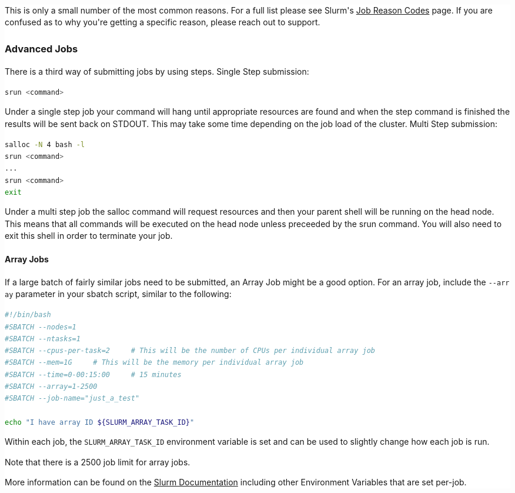 This is only a small number of the most common reasons. For a full list please see Slurm's [Job Reason Codes](https://slurm.schedmd.com/job_reason_codes.html) page. If you are confused as to why you're getting a specific reason, please reach out to support.


### Advanced Jobs
There is a third way of submitting jobs by using steps.
Single Step submission:

```bash
srun <command>
```

Under a single step job your command will hang until appropriate resources are found and when the step command is finished the results will be sent back on STDOUT. This may take some time depending on the job load of the cluster.
Multi Step submission:

```bash
salloc -N 4 bash -l
srun <command>
...
srun <command>
exit
```

Under a multi step job the salloc command will request resources and then your parent shell will be running on the head node. This means that all commands will be executed on the head node unless preceeded by the srun command. You will also need to exit this shell in order to terminate your job.

#### Array Jobs

If a large batch of fairly similar jobs need to be submitted, an Array Job might be a good option. For an array job, include the `--array` parameter in your sbatch script, similar to the following:

```bash
#!/bin/bash
#SBATCH --nodes=1
#SBATCH --ntasks=1
#SBATCH --cpus-per-task=2     # This will be the number of CPUs per individual array job
#SBATCH --mem=1G     # This will be the memory per individual array job
#SBATCH --time=0-00:15:00     # 15 minutes
#SBATCH --array=1-2500
#SBATCH --job-name="just_a_test"

echo "I have array ID ${SLURM_ARRAY_TASK_ID}"

```

Within each job, the `SLURM_ARRAY_TASK_ID` environment variable is set and can be used to slightly change how each job is run.

Note that there is a 2500 job limit for array jobs.

More information can be found on the [Slurm Documentation](https://slurm.schedmd.com/job_array.html) including other Environment Variables that are set per-job.
